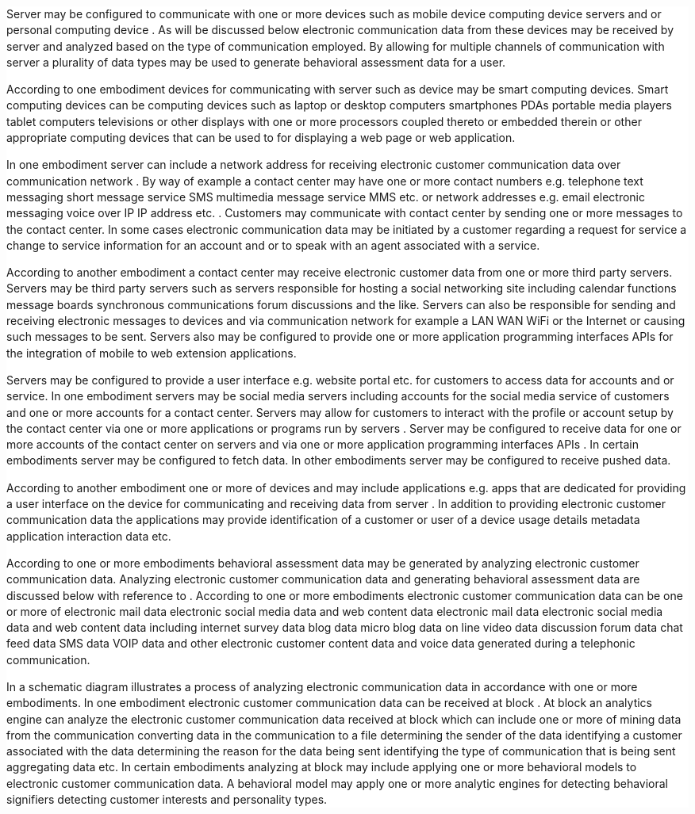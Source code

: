 Server may be configured to communicate with one or more devices such as mobile device computing device servers and or personal computing device . As will be discussed below electronic communication data from these devices may be received by server and analyzed based on the type of communication employed. By allowing for multiple channels of communication with server a plurality of data types may be used to generate behavioral assessment data for a user.

According to one embodiment devices for communicating with server such as device may be smart computing devices. Smart computing devices can be computing devices such as laptop or desktop computers smartphones PDAs portable media players tablet computers televisions or other displays with one or more processors coupled thereto or embedded therein or other appropriate computing devices that can be used to for displaying a web page or web application.

In one embodiment server can include a network address for receiving electronic customer communication data over communication network . By way of example a contact center may have one or more contact numbers e.g. telephone text messaging short message service SMS multimedia message service MMS etc. or network addresses e.g. email electronic messaging voice over IP IP address etc. . Customers may communicate with contact center by sending one or more messages to the contact center. In some cases electronic communication data may be initiated by a customer regarding a request for service a change to service information for an account and or to speak with an agent associated with a service.

According to another embodiment a contact center may receive electronic customer data from one or more third party servers. Servers may be third party servers such as servers responsible for hosting a social networking site including calendar functions message boards synchronous communications forum discussions and the like. Servers can also be responsible for sending and receiving electronic messages to devices and via communication network for example a LAN WAN WiFi or the Internet or causing such messages to be sent. Servers also may be configured to provide one or more application programming interfaces APIs for the integration of mobile to web extension applications.

Servers may be configured to provide a user interface e.g. website portal etc. for customers to access data for accounts and or service. In one embodiment servers may be social media servers including accounts for the social media service of customers and one or more accounts for a contact center. Servers may allow for customers to interact with the profile or account setup by the contact center via one or more applications or programs run by servers . Server may be configured to receive data for one or more accounts of the contact center on servers and via one or more application programming interfaces APIs . In certain embodiments server may be configured to fetch data. In other embodiments server may be configured to receive pushed data.

According to another embodiment one or more of devices and may include applications e.g. apps that are dedicated for providing a user interface on the device for communicating and receiving data from server . In addition to providing electronic customer communication data the applications may provide identification of a customer or user of a device usage details metadata application interaction data etc.

According to one or more embodiments behavioral assessment data may be generated by analyzing electronic customer communication data. Analyzing electronic customer communication data and generating behavioral assessment data are discussed below with reference to . According to one or more embodiments electronic customer communication data can be one or more of electronic mail data electronic social media data and web content data electronic mail data electronic social media data and web content data including internet survey data blog data micro blog data on line video data discussion forum data chat feed data SMS data VOIP data and other electronic customer content data and voice data generated during a telephonic communication.

In a schematic diagram illustrates a process of analyzing electronic communication data in accordance with one or more embodiments. In one embodiment electronic customer communication data can be received at block . At block an analytics engine can analyze the electronic customer communication data received at block which can include one or more of mining data from the communication converting data in the communication to a file determining the sender of the data identifying a customer associated with the data determining the reason for the data being sent identifying the type of communication that is being sent aggregating data etc. In certain embodiments analyzing at block may include applying one or more behavioral models to electronic customer communication data. A behavioral model may apply one or more analytic engines for detecting behavioral signifiers detecting customer interests and personality types.
